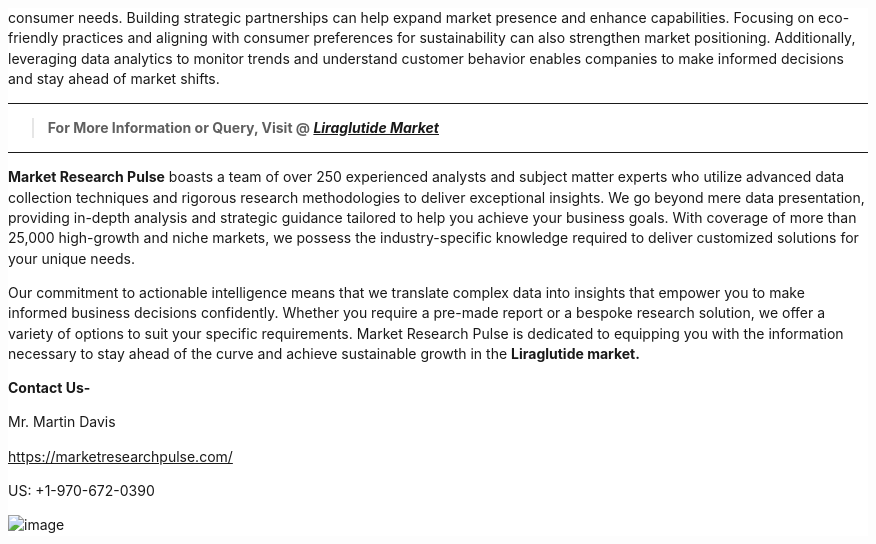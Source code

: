 consumer needs. Building strategic partnerships can help expand market presence and enhance capabilities. Focusing on eco-friendly practices and aligning with consumer preferences for sustainability can also strengthen market positioning. Additionally, leveraging data analytics to monitor trends and understand customer behavior enables companies to make informed decisions and stay ahead of market shifts.</p><hr /><blockquote><p><strong>For More Information or Query, Visit @&nbsp;<em><a href="https://marketresearchpulse.com/report/90627/liraglutide-market?utm_source=Linkedin&utm_medium=0111">Liraglutide Market</a></em></strong></p></blockquote><hr /><p><strong>Market Research Pulse</strong> boasts a team of over 250 experienced analysts and subject matter experts who utilize advanced data collection techniques and rigorous research methodologies to deliver exceptional insights. We go beyond mere data presentation, providing in-depth analysis and strategic guidance tailored to help you achieve your business goals. With coverage of more than 25,000 high-growth and niche markets, we possess the industry-specific knowledge required to deliver customized solutions for your unique needs.</p><p>Our commitment to actionable intelligence means that we translate complex data into insights that empower you to make informed business decisions confidently. Whether you require a pre-made report or a bespoke research solution, we offer a variety of options to suit your specific requirements. Market Research Pulse is dedicated to equipping you with the information necessary to stay ahead of the curve and achieve sustainable growth in the <strong>Liraglutide market.</strong></p><p><strong>Contact Us-</strong></p><p>Mr. Martin Davis</p><p>https://marketresearchpulse.com/</p><p>US: +1-970-672-0390</p>
![image](https://github.com/user-attachments/assets/86b9c942-5f35-4e1f-b4aa-4726eb045faa)
